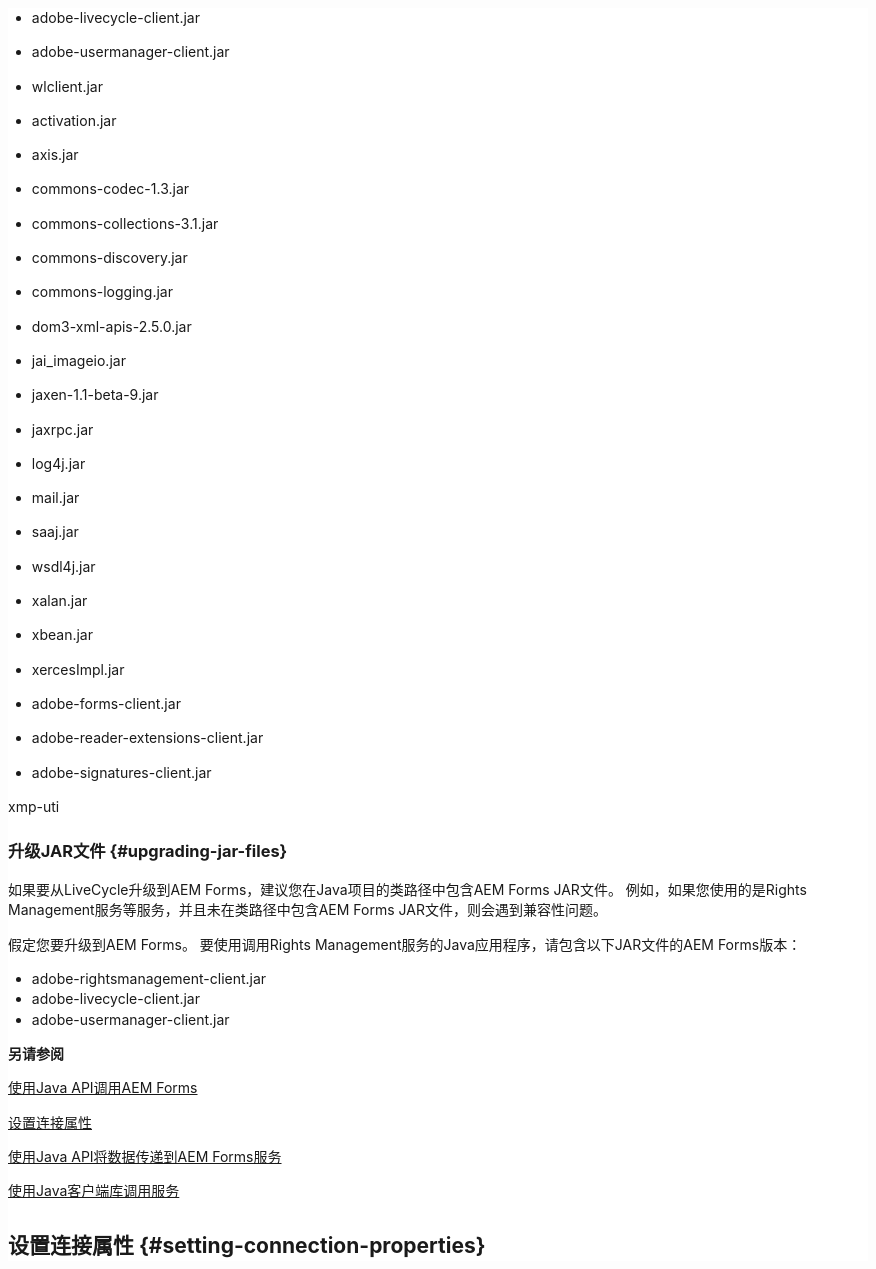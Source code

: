    <td>
    <ul>
     <li><p>adobe-livecycle-client.jar</p> </li>
     <li><p>adobe-usermanager-client.jar</p> </li>
     <li><p>wlclient.jar</p> </li>
     <li><p>activation.jar</p> </li>
     <li><p>axis.jar</p> </li>
     <li><p>commons-codec-1.3.jar</p> </li>
     <li><p>commons-collections-3.1.jar</p> </li>
     <li><p>commons-discovery.jar</p> </li>
     <li><p>commons-logging.jar</p> </li>
     <li><p>dom3-xml-apis-2.5.0.jar</p> </li>
     <li><p>jai_imageio.jar</p> </li>
     <li><p>jaxen-1.1-beta-9.jar</p> </li>
     <li><p>jaxrpc.jar</p> </li>
     <li><p>log4j.jar</p> </li>
     <li><p>mail.jar</p> </li>
     <li><p>saaj.jar</p> </li>
     <li><p>wsdl4j.jar</p> </li>
     <li><p>xalan.jar</p> </li>
     <li><p>xbean.jar</p> </li>
     <li><p>xercesImpl.jar</p> </li>
     <li><p>adobe-forms-client.jar</p> </li>
     <li><p>adobe-reader-extensions-client.jar</p> </li>
     <li><p>adobe-signatures-client.jar</p> </li>
    </ul> </td>
  </tr> xmp-uti
 </tbody>
</table>

### 升级JAR文件 {#upgrading-jar-files}

如果要从LiveCycle升级到AEM Forms，建议您在Java项目的类路径中包含AEM Forms JAR文件。 例如，如果您使用的是Rights Management服务等服务，并且未在类路径中包含AEM Forms JAR文件，则会遇到兼容性问题。

假定您要升级到AEM Forms。 要使用调用Rights Management服务的Java应用程序，请包含以下JAR文件的AEM Forms版本：

* adobe-rightsmanagement-client.jar
* adobe-livecycle-client.jar
* adobe-usermanager-client.jar

**另请参阅**

[使用Java API调用AEM Forms](invoking-aem-forms-using-java.md#invoking-aem-forms-using-the-java-api)

[设置连接属性](invoking-aem-forms-using-java.md#setting-connection-properties)

[使用Java API将数据传递到AEM Forms服务](invoking-aem-forms-using-java.md#passing-data-to-aem-forms-services-using-the-java-api)

[使用Java客户端库调用服务](invoking-aem-forms-using-java.md#invoking-a-service-using-a-java-client-library)

## 设置连接属性 {#setting-connection-properties}
